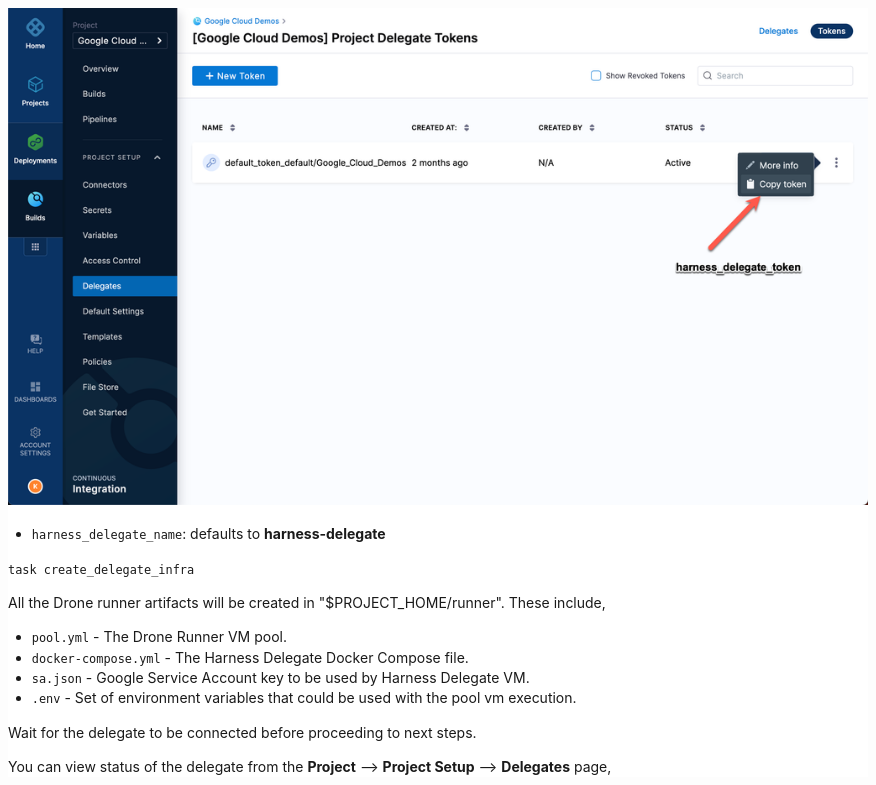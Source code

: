 ![copy](docs/images/harness_delegate_default_token.png)

- `harness_delegate_name`: defaults to **harness-delegate**

```shell
task create_delegate_infra
```

All the Drone runner artifacts will be created in "$PROJECT_HOME/runner". These include,

- `pool.yml`  - The Drone Runner VM pool.
- `docker-compose.yml` - The Harness Delegate Docker Compose file.
- `sa.json` - Google Service Account key to be used by Harness Delegate VM.
- `.env` - Set of environment variables that could be used with the pool vm execution.

Wait for the delegate to be connected before proceeding to next steps.

You can view status of the delegate from the **Project** --> **Project Setup** --> **Delegates** page,
